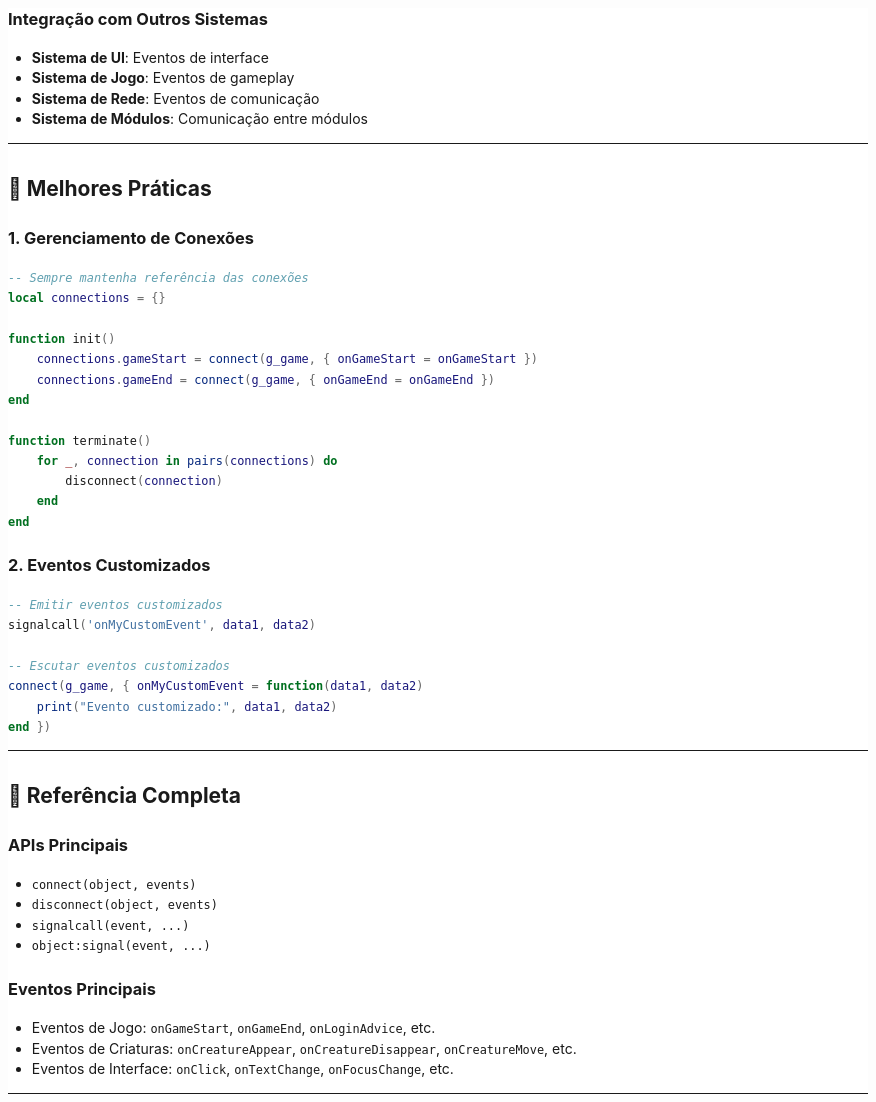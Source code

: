 ### **Integração com Outros Sistemas**
- **Sistema de UI**: Eventos de interface
- **Sistema de Jogo**: Eventos de gameplay
- **Sistema de Rede**: Eventos de comunicação
- **Sistema de Módulos**: Comunicação entre módulos

---

## 🚀 **Melhores Práticas**

### **1. Gerenciamento de Conexões**
```lua
-- Sempre mantenha referência das conexões
local connections = {}

function init()
    connections.gameStart = connect(g_game, { onGameStart = onGameStart })
    connections.gameEnd = connect(g_game, { onGameEnd = onGameEnd })
end

function terminate()
    for _, connection in pairs(connections) do
        disconnect(connection)
    end
end
```

### **2. Eventos Customizados**
```lua
-- Emitir eventos customizados
signalcall('onMyCustomEvent', data1, data2)

-- Escutar eventos customizados
connect(g_game, { onMyCustomEvent = function(data1, data2)
    print("Evento customizado:", data1, data2)
end })
```

---

## 📖 **Referência Completa**

### **APIs Principais**
- `connect(object, events)`
- `disconnect(object, events)`
- `signalcall(event, ...)`
- `object:signal(event, ...)`

### **Eventos Principais**
- Eventos de Jogo: `onGameStart`, `onGameEnd`, `onLoginAdvice`, etc.
- Eventos de Criaturas: `onCreatureAppear`, `onCreatureDisappear`, `onCreatureMove`, etc.
- Eventos de Interface: `onClick`, `onTextChange`, `onFocusChange`, etc.

---